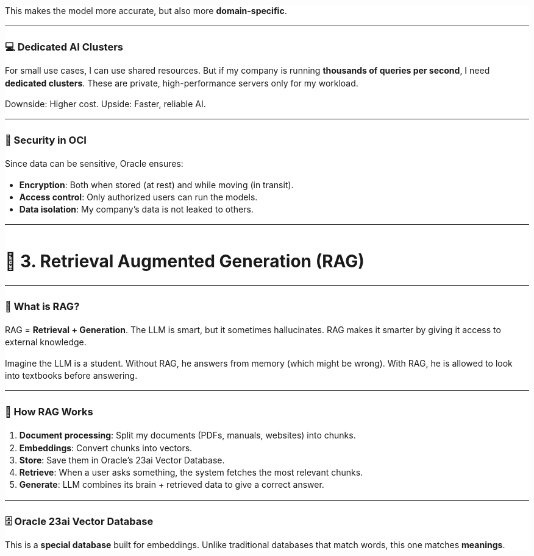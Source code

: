 This makes the model more accurate, but also more **domain-specific**.

---

### 💻 Dedicated AI Clusters

For small use cases, I can use shared resources. But if my company is running **thousands of queries per second**, I need **dedicated clusters**. These are private, high-performance servers only for my workload.

Downside: Higher cost. Upside: Faster, reliable AI.

---

### 🔐 Security in OCI

Since data can be sensitive, Oracle ensures:

* **Encryption**: Both when stored (at rest) and while moving (in transit).
* **Access control**: Only authorized users can run the models.
* **Data isolation**: My company’s data is not leaked to others.

---

# 🔹 3. Retrieval Augmented Generation (RAG)

---

### 📖 What is RAG?

RAG = **Retrieval + Generation**.
The LLM is smart, but it sometimes hallucinates. RAG makes it smarter by giving it access to external knowledge.

Imagine the LLM is a student. Without RAG, he answers from memory (which might be wrong). With RAG, he is allowed to look into textbooks before answering.

---

### 🔄 How RAG Works

1. **Document processing**: Split my documents (PDFs, manuals, websites) into chunks.
2. **Embeddings**: Convert chunks into vectors.
3. **Store**: Save them in Oracle’s 23ai Vector Database.
4. **Retrieve**: When a user asks something, the system fetches the most relevant chunks.
5. **Generate**: LLM combines its brain + retrieved data to give a correct answer.

---

### 🗄️ Oracle 23ai Vector Database

This is a **special database** built for embeddings. Unlike traditional databases that match words, this one matches **meanings**.
